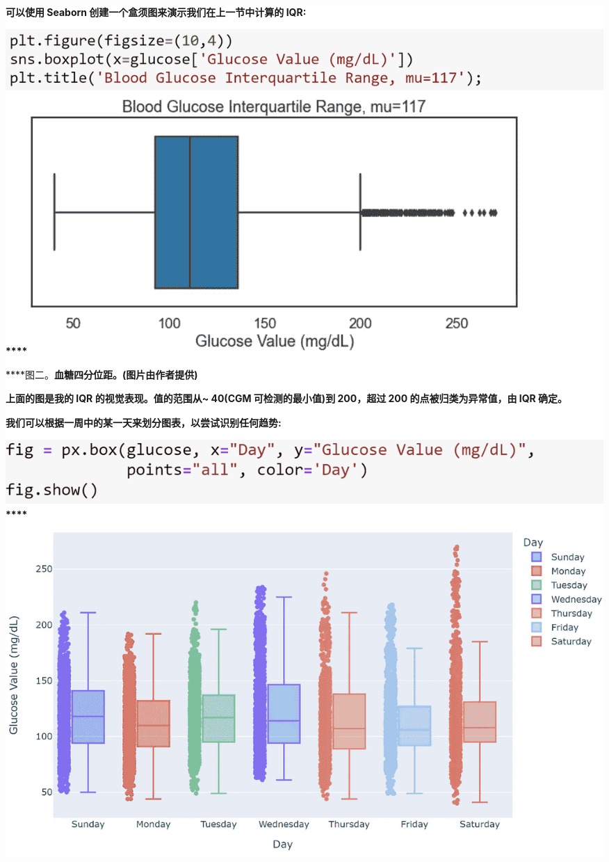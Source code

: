 **可以使用 Seaborn 创建一个盒须图来演示我们在上一节中计算的 IQR:**

**![](img/fdd99a468116c647cb85cd90e1ac5dc1.png)****![](img/056038d74a04c75d1d88812e195b9e90.png)**

****图二。**血糖四分位距。(图片由作者提供)**

**上面的图是我的 IQR 的视觉表现。值的范围从~ 40(CGM 可检测的最小值)到 200，超过 200 的点被归类为异常值，由 IQR 确定。**

**我们可以根据一周中的某一天来划分图表，以尝试识别任何趋势:**

**![](img/a3295298a80452dc04540115edf1bc0d.png)****![](img/8154bda04f7cbf9e62365918b11bb9b6.png)**
